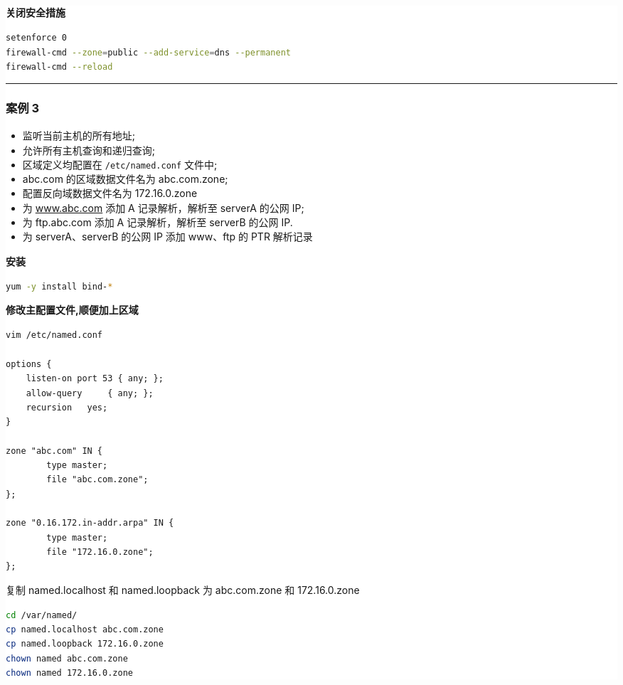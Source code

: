 **关闭安全措施**
```bash
setenforce 0
firewall-cmd --zone=public --add-service=dns --permanent
firewall-cmd --reload
```

---

### 案例 3

- 监听当前主机的所有地址;
- 允许所有主机查询和递归查询;
- 区域定义均配置在 `/etc/named.conf` 文件中;
- abc.com 的区域数据文件名为 abc.com.zone;
- 配置反向域数据文件名为 172.16.0.zone
- 为 www.abc.com 添加 A 记录解析，解析至 serverA 的公网 IP;
- 为 ftp.abc.com 添加 A 记录解析，解析至 serverB 的公网 IP.
- 为 serverA、serverB 的公网 IP 添加 www、ftp 的 PTR 解析记录

**安装**
```bash
yum -y install bind-*
```

**修改主配置文件,顺便加上区域**
```vim
vim /etc/named.conf

options {
    listen-on port 53 { any; };
    allow-query     { any; };
	recursion	yes;
}

zone "abc.com" IN {
        type master;
        file "abc.com.zone";
};

zone "0.16.172.in-addr.arpa" IN {
        type master;
        file "172.16.0.zone";
};
```

复制 named.localhost 和 named.loopback 为 abc.com.zone 和 172.16.0.zone
```bash
cd /var/named/
cp named.localhost abc.com.zone
cp named.loopback 172.16.0.zone
chown named abc.com.zone
chown named 172.16.0.zone
```
